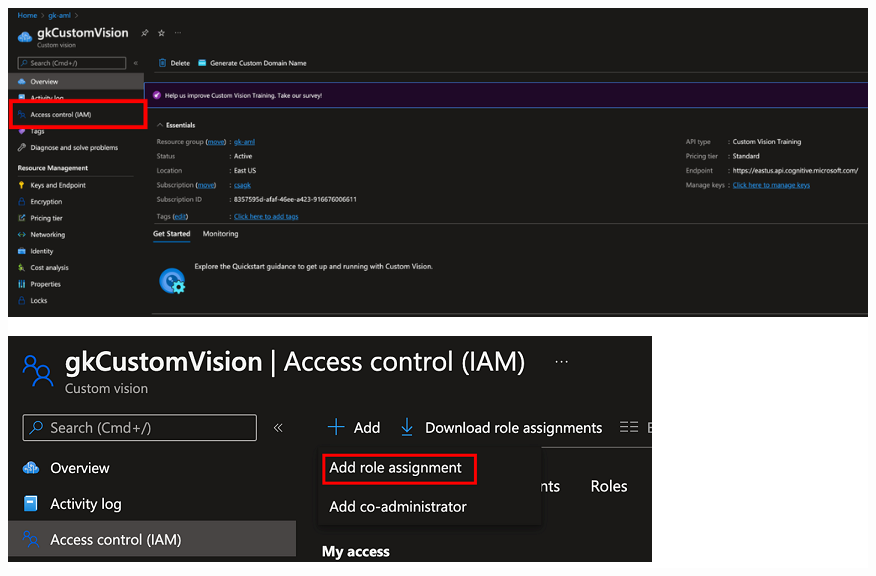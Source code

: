 ![Custom Vision](./images/cv-iam.png 'Create')

![Custom Vision](./images/cv-role-assignment.png 'Create')

